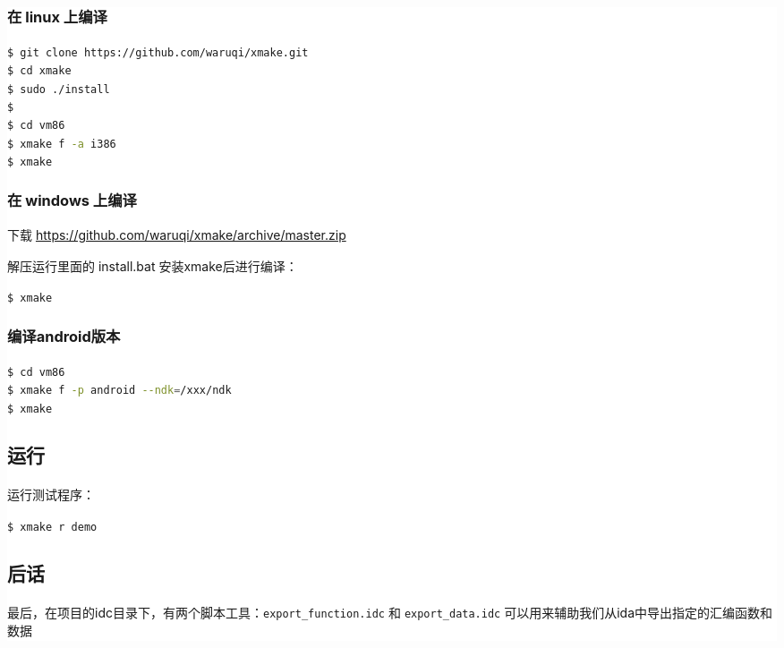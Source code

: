 ### 在 linux 上编译

```bash
$ git clone https://github.com/waruqi/xmake.git
$ cd xmake
$ sudo ./install
$
$ cd vm86
$ xmake f -a i386
$ xmake
```

### 在 windows 上编译

下载 https://github.com/waruqi/xmake/archive/master.zip

解压运行里面的 install.bat 安装xmake后进行编译：


```bash
$ xmake
```

### 编译android版本

```bash
$ cd vm86
$ xmake f -p android --ndk=/xxx/ndk
$ xmake
```

## 运行

运行测试程序：

```bash
$ xmake r demo
```

## 后话

最后，在项目的idc目录下，有两个脚本工具：`export_function.idc` 和 `export_data.idc` 可以用来辅助我们从ida中导出指定的汇编函数和数据

